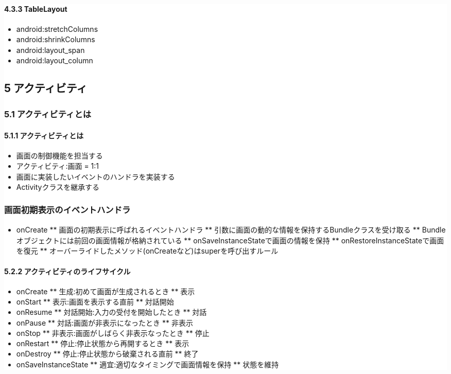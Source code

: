 #### 4.3.3 TableLayout

* android:stretchColumns
* android:shrinkColumns
* android:layout_span
* android:layout_column

## 5 アクティビティ

### 5.1 アクティビティとは

#### 5.1.1 アクティビティとは

* 画面の制御機能を担当する
* アクティビティ:画面 = 1:1
* 画面に実装したいイベントのハンドラを実装する
* Activityクラスを継承する

### 画面初期表示のイベントハンドラ

* onCreate
** 画面の初期表示に呼ばれるイベントハンドラ
** 引数に画面の動的な情報を保持するBundleクラスを受け取る
** Bundleオブジェクトには前回の画面情報が格納されている
** onSaveInstanceStateで画面の情報を保持
** onRestoreInstanceStateで画面を復元
** オーバーライドしたメソッド(onCreateなど)はsuperを呼び出すルール

#### 5.2.2 アクティビティのライフサイクル

* onCreate
** 生成:初めて画面が生成されるとき
** 表示
* onStart
** 表示:画面を表示する直前
** 対話開始
* onResume
** 対話開始:入力の受付を開始したとき
** 対話
* onPause
** 対話:画面が非表示になったとき
** 非表示
* onStop
** 非表示:画面がしばらく非表示なったとき
** 停止
* onRestart
** 停止:停止状態から再開するとき
** 表示
* onDestroy
** 停止:停止状態から破棄される直前
** 終了
* onSaveInstanceState
** 適宜:適切なタイミングで画面情報を保持
** 状態を維持
